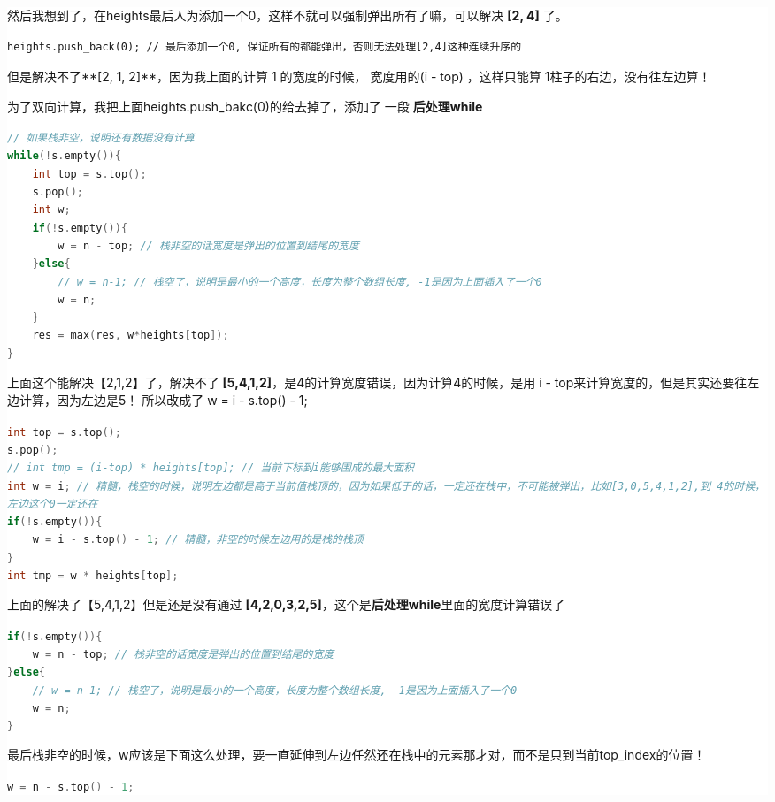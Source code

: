 然后我想到了，在heights最后人为添加一个0，这样不就可以强制弹出所有了嘛，可以解决 **[2, 4]** 了。

```
heights.push_back(0); // 最后添加一个0, 保证所有的都能弹出，否则无法处理[2,4]这种连续升序的
```

但是解决不了**[2, 1, 2]**，因为我上面的计算 1 的宽度的时候， 宽度用的(i - top) ，这样只能算 1柱子的右边，没有往左边算！

为了双向计算，我把上面heights.push_bakc(0)的给去掉了，添加了 一段 **后处理while**

```c++
// 如果栈非空，说明还有数据没有计算
while(!s.empty()){
    int top = s.top();
    s.pop();
    int w;
    if(!s.empty()){
        w = n - top; // 栈非空的话宽度是弹出的位置到结尾的宽度
    }else{
        // w = n-1; // 栈空了，说明是最小的一个高度，长度为整个数组长度, -1是因为上面插入了一个0
        w = n;
    }
    res = max(res, w*heights[top]);
}
```

上面这个能解决【2,1,2】了，解决不了 **[5,4,1,2]**，是4的计算宽度错误，因为计算4的时候，是用 i - top来计算宽度的，但是其实还要往左边计算，因为左边是5！ 所以改成了 w = i - s.top() - 1; 

```c++
int top = s.top();
s.pop();
// int tmp = (i-top) * heights[top]; // 当前下标到i能够围成的最大面积
int w = i; // 精髓，栈空的时候，说明左边都是高于当前值栈顶的，因为如果低于的话，一定还在栈中，不可能被弹出，比如[3,0,5,4,1,2],到 4的时候，左边这个0一定还在
if(!s.empty()){
	w = i - s.top() - 1; // 精髓，非空的时候左边用的是栈的栈顶
}
int tmp = w * heights[top];
```

上面的解决了【5,4,1,2】但是还是没有通过 **[4,2,0,3,2,5]**，这个是**后处理while**里面的宽度计算错误了

```c++
if(!s.empty()){
	w = n - top; // 栈非空的话宽度是弹出的位置到结尾的宽度
}else{
	// w = n-1; // 栈空了，说明是最小的一个高度，长度为整个数组长度, -1是因为上面插入了一个0
	w = n;
}
```

最后栈非空的时候，w应该是下面这么处理，要一直延伸到左边任然还在栈中的元素那才对，而不是只到当前top_index的位置！

```c++
w = n - s.top() - 1;
```

